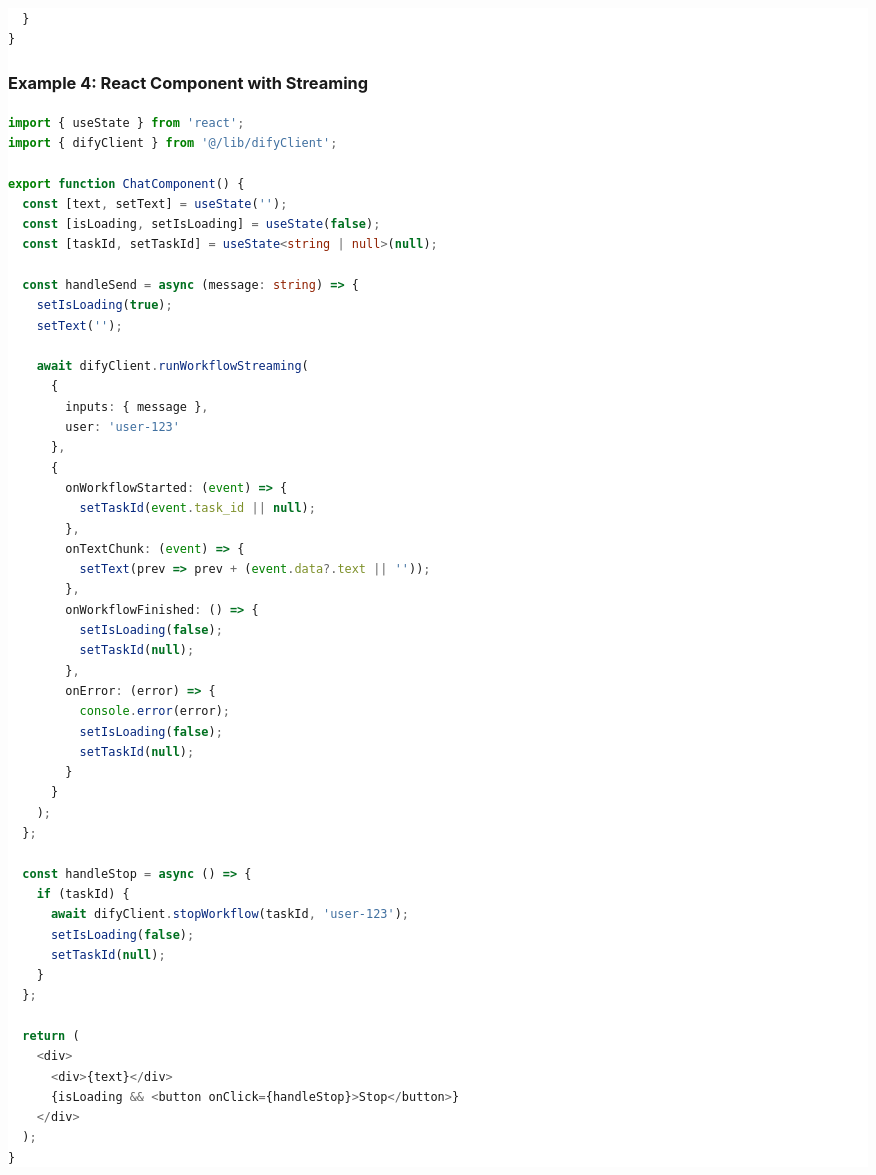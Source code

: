 ```typescript
  }
}
```

### Example 4: React Component with Streaming

```typescript
import { useState } from 'react';
import { difyClient } from '@/lib/difyClient';

export function ChatComponent() {
  const [text, setText] = useState('');
  const [isLoading, setIsLoading] = useState(false);
  const [taskId, setTaskId] = useState<string | null>(null);

  const handleSend = async (message: string) => {
    setIsLoading(true);
    setText('');

    await difyClient.runWorkflowStreaming(
      {
        inputs: { message },
        user: 'user-123'
      },
      {
        onWorkflowStarted: (event) => {
          setTaskId(event.task_id || null);
        },
        onTextChunk: (event) => {
          setText(prev => prev + (event.data?.text || ''));
        },
        onWorkflowFinished: () => {
          setIsLoading(false);
          setTaskId(null);
        },
        onError: (error) => {
          console.error(error);
          setIsLoading(false);
          setTaskId(null);
        }
      }
    );
  };

  const handleStop = async () => {
    if (taskId) {
      await difyClient.stopWorkflow(taskId, 'user-123');
      setIsLoading(false);
      setTaskId(null);
    }
  };

  return (
    <div>
      <div>{text}</div>
      {isLoading && <button onClick={handleStop}>Stop</button>}
    </div>
  );
}
```
